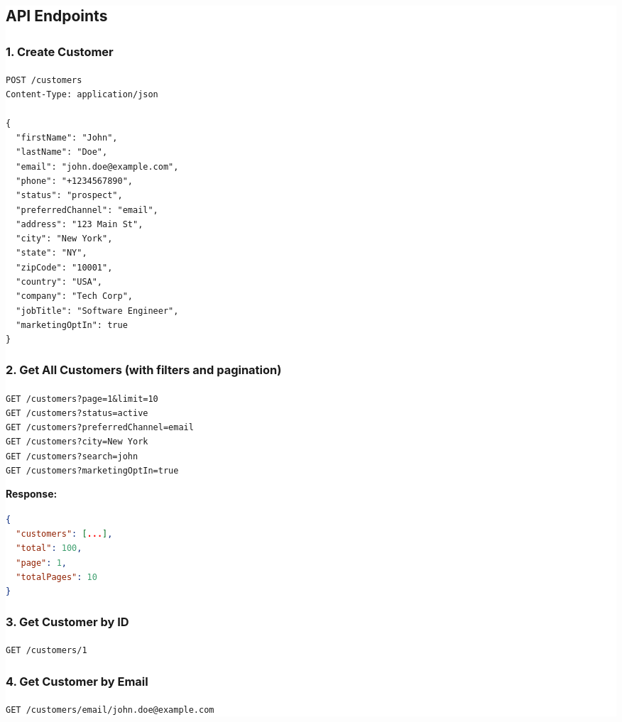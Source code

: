 ## API Endpoints

### 1. Create Customer
```http
POST /customers
Content-Type: application/json

{
  "firstName": "John",
  "lastName": "Doe",
  "email": "john.doe@example.com",
  "phone": "+1234567890",
  "status": "prospect",
  "preferredChannel": "email",
  "address": "123 Main St",
  "city": "New York",
  "state": "NY",
  "zipCode": "10001",
  "country": "USA",
  "company": "Tech Corp",
  "jobTitle": "Software Engineer",
  "marketingOptIn": true
}
```

### 2. Get All Customers (with filters and pagination)
```http
GET /customers?page=1&limit=10
GET /customers?status=active
GET /customers?preferredChannel=email
GET /customers?city=New York
GET /customers?search=john
GET /customers?marketingOptIn=true
```

**Response:**
```json
{
  "customers": [...],
  "total": 100,
  "page": 1,
  "totalPages": 10
}
```

### 3. Get Customer by ID
```http
GET /customers/1
```

### 4. Get Customer by Email
```http
GET /customers/email/john.doe@example.com
```
